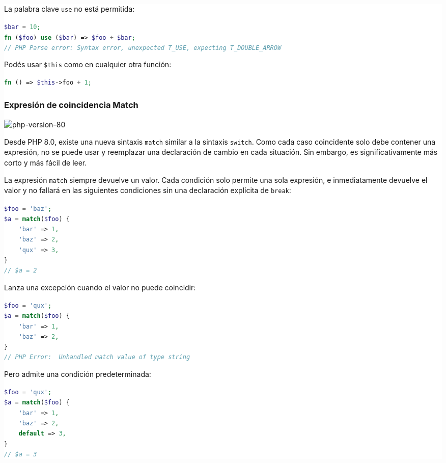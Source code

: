 La palabra clave `use` no está permitida:

```php
$bar = 10;
fn ($foo) use ($bar) => $foo + $bar;
// PHP Parse error: Syntax error, unexpected T_USE, expecting T_DOUBLE_ARROW
```

Podés usar `$this` como en cualquier otra función:

```php
fn () => $this->foo + 1;
```

### Expresión de coincidencia Match

![php-version-80](https://shields.io/badge/php->=8.0-blue)

Desde PHP 8.0, existe una nueva sintaxis `match` similar a la sintaxis `switch`. Como cada caso coincidente solo debe contener una expresión, no se puede usar y reemplazar una declaración de cambio en cada situación. Sin embargo, es significativamente más corto y más fácil de leer.

La expresión `match` siempre devuelve un valor. Cada condición solo permite una sola expresión, e inmediatamente devuelve el valor y no fallará en las siguientes condiciones sin una declaración explícita de `break`:

```php
$foo = 'baz';
$a = match($foo) {
    'bar' => 1,
    'baz' => 2,
    'qux' => 3,
}
// $a = 2
```

Lanza una excepción cuando el valor no puede coincidir:

```php
$foo = 'qux';
$a = match($foo) {
    'bar' => 1,
    'baz' => 2,
}
// PHP Error:  Unhandled match value of type string
```

Pero admite una condición predeterminada:

```php
$foo = 'qux';
$a = match($foo) {
    'bar' => 1,
    'baz' => 2,
    default => 3,
}
// $a = 3
```
